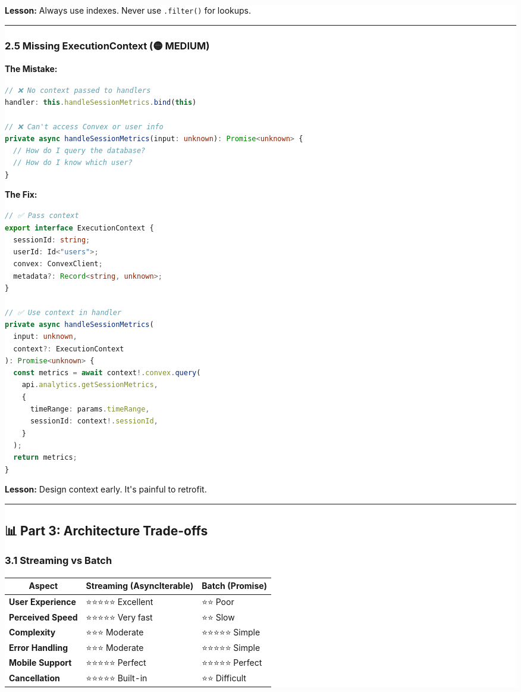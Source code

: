 **Lesson:** Always use indexes. Never use `.filter()` for lookups.

---

### 2.5 Missing ExecutionContext (🟡 MEDIUM)

**The Mistake:**
```typescript
// ❌ No context passed to handlers
handler: this.handleSessionMetrics.bind(this)

// ❌ Can't access Convex or user info
private async handleSessionMetrics(input: unknown): Promise<unknown> {
  // How do I query the database?
  // How do I know which user?
}
```

**The Fix:**
```typescript
// ✅ Pass context
export interface ExecutionContext {
  sessionId: string;
  userId: Id<"users">;
  convex: ConvexClient;
  metadata?: Record<string, unknown>;
}

// ✅ Use context in handler
private async handleSessionMetrics(
  input: unknown,
  context?: ExecutionContext
): Promise<unknown> {
  const metrics = await context!.convex.query(
    api.analytics.getSessionMetrics,
    {
      timeRange: params.timeRange,
      sessionId: context!.sessionId,
    }
  );
  return metrics;
}
```

**Lesson:** Design context early. It's painful to retrofit.

---

## 📊 Part 3: Architecture Trade-offs

### 3.1 Streaming vs Batch

| Aspect | Streaming (AsyncIterable) | Batch (Promise) |
|--------|---------------------------|-----------------|
| **User Experience** | ⭐⭐⭐⭐⭐ Excellent | ⭐⭐ Poor |
| **Perceived Speed** | ⭐⭐⭐⭐⭐ Very fast | ⭐⭐ Slow |
| **Complexity** | ⭐⭐⭐ Moderate | ⭐⭐⭐⭐⭐ Simple |
| **Error Handling** | ⭐⭐⭐ Moderate | ⭐⭐⭐⭐⭐ Simple |
| **Mobile Support** | ⭐⭐⭐⭐⭐ Perfect | ⭐⭐⭐⭐⭐ Perfect |
| **Cancellation** | ⭐⭐⭐⭐⭐ Built-in | ⭐⭐ Difficult |
